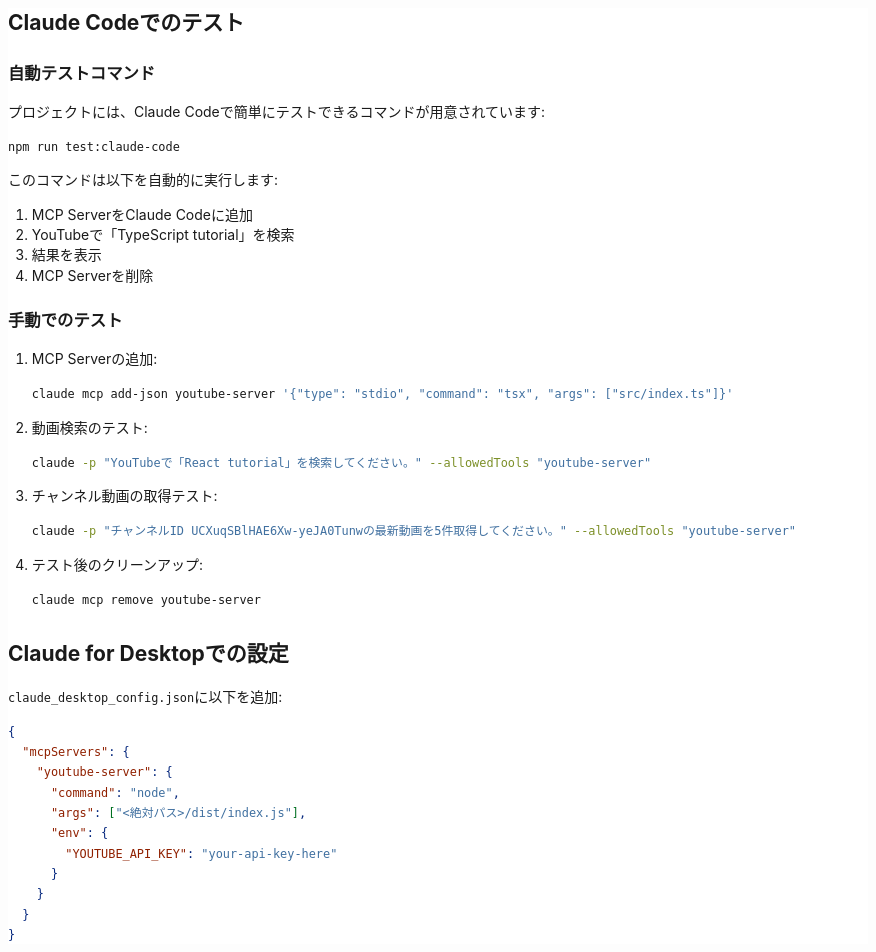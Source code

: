 ## Claude Codeでのテスト

### 自動テストコマンド

プロジェクトには、Claude Codeで簡単にテストできるコマンドが用意されています:

```bash
npm run test:claude-code
```

このコマンドは以下を自動的に実行します:
1. MCP ServerをClaude Codeに追加
2. YouTubeで「TypeScript tutorial」を検索
3. 結果を表示
4. MCP Serverを削除

### 手動でのテスト

1. MCP Serverの追加:
   ```bash
   claude mcp add-json youtube-server '{"type": "stdio", "command": "tsx", "args": ["src/index.ts"]}'
   ```

2. 動画検索のテスト:
   ```bash
   claude -p "YouTubeで「React tutorial」を検索してください。" --allowedTools "youtube-server"
   ```

3. チャンネル動画の取得テスト:
   ```bash
   claude -p "チャンネルID UCXuqSBlHAE6Xw-yeJA0Tunwの最新動画を5件取得してください。" --allowedTools "youtube-server"
   ```

4. テスト後のクリーンアップ:
   ```bash
   claude mcp remove youtube-server
   ```

## Claude for Desktopでの設定

`claude_desktop_config.json`に以下を追加:

```json
{
  "mcpServers": {
    "youtube-server": {
      "command": "node",
      "args": ["<絶対パス>/dist/index.js"],
      "env": {
        "YOUTUBE_API_KEY": "your-api-key-here"
      }
    }
  }
}
```
